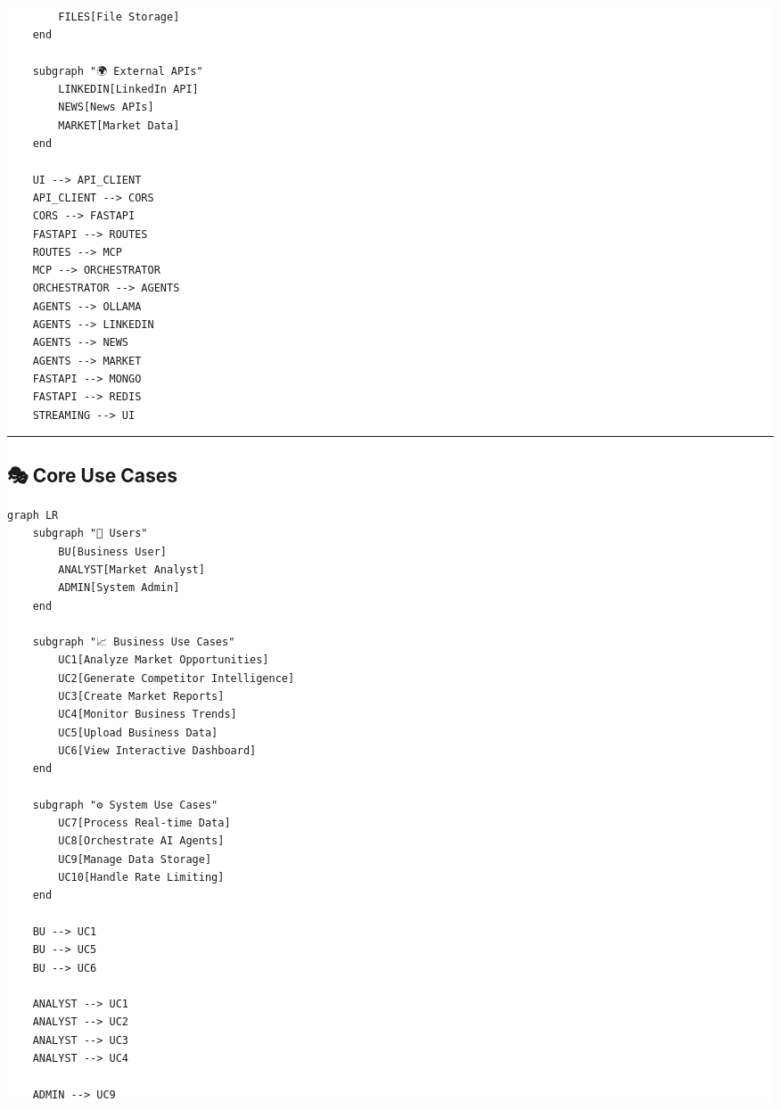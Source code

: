 ```mermaid
        FILES[File Storage]
    end
    
    subgraph "🌍 External APIs"
        LINKEDIN[LinkedIn API]
        NEWS[News APIs]
        MARKET[Market Data]
    end
    
    UI --> API_CLIENT
    API_CLIENT --> CORS
    CORS --> FASTAPI
    FASTAPI --> ROUTES
    ROUTES --> MCP
    MCP --> ORCHESTRATOR
    ORCHESTRATOR --> AGENTS
    AGENTS --> OLLAMA
    AGENTS --> LINKEDIN
    AGENTS --> NEWS
    AGENTS --> MARKET
    FASTAPI --> MONGO
    FASTAPI --> REDIS
    STREAMING --> UI
```

---

## 🎭 Core Use Cases

```mermaid
graph LR
    subgraph "👥 Users"
        BU[Business User]
        ANALYST[Market Analyst]
        ADMIN[System Admin]
    end
    
    subgraph "📈 Business Use Cases"
        UC1[Analyze Market Opportunities]
        UC2[Generate Competitor Intelligence]
        UC3[Create Market Reports]
        UC4[Monitor Business Trends]
        UC5[Upload Business Data]
        UC6[View Interactive Dashboard]
    end
    
    subgraph "⚙️ System Use Cases"
        UC7[Process Real-time Data]
        UC8[Orchestrate AI Agents]
        UC9[Manage Data Storage]
        UC10[Handle Rate Limiting]
    end
    
    BU --> UC1
    BU --> UC5
    BU --> UC6
    
    ANALYST --> UC1
    ANALYST --> UC2
    ANALYST --> UC3
    ANALYST --> UC4
    
    ADMIN --> UC9
```